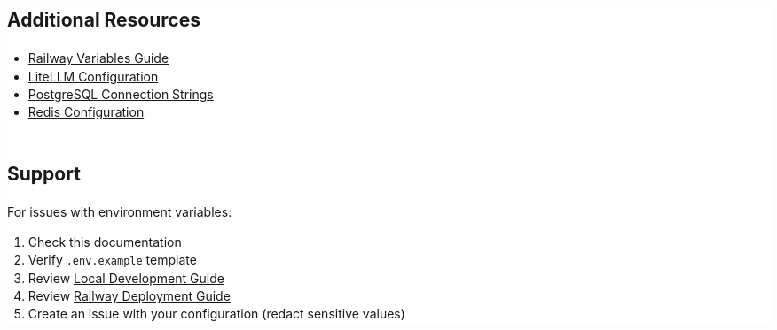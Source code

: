 
## Additional Resources

- [Railway Variables Guide](https://docs.railway.app/develop/variables)
- [LiteLLM Configuration](https://docs.litellm.ai/docs/proxy/configs)
- [PostgreSQL Connection Strings](https://www.postgresql.org/docs/current/libpq-connect.html#LIBPQ-CONNSTRING)
- [Redis Configuration](https://redis.io/docs/management/config/)

---

## Support

For issues with environment variables:

1. Check this documentation
2. Verify `.env.example` template
3. Review [Local Development Guide](../deployment/local-development.md)
4. Review [Railway Deployment Guide](../deployment/railway.md)
5. Create an issue with your configuration (redact sensitive values)
